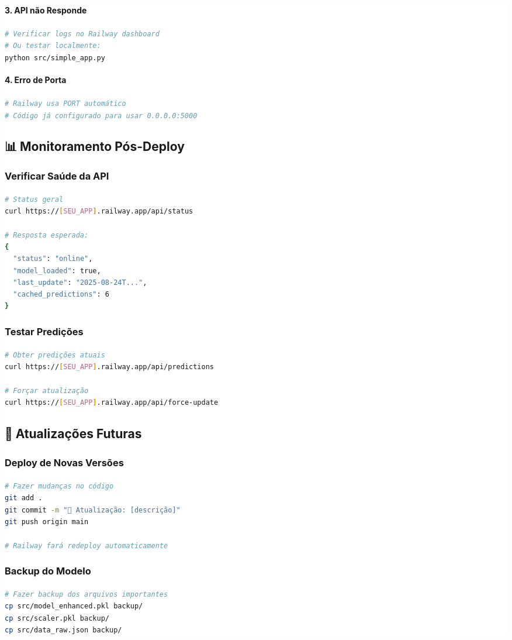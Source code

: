 #### 3. API não Responde
```bash
# Verificar logs no Railway dashboard
# Ou testar localmente:
python src/simple_app.py
```

#### 4. Erro de Porta
```bash
# Railway usa PORT automático
# Código já configurado para usar 0.0.0.0:5000
```

## 📊 Monitoramento Pós-Deploy

### Verificar Saúde da API
```bash
# Status geral
curl https://[SEU_APP].railway.app/api/status

# Resposta esperada:
{
  "status": "online",
  "model_loaded": true,
  "last_update": "2025-08-24T...",
  "cached_predictions": 6
}
```

### Testar Predições
```bash
# Obter predições atuais
curl https://[SEU_APP].railway.app/api/predictions

# Forçar atualização
curl https://[SEU_APP].railway.app/api/force-update
```

## 🔄 Atualizações Futuras

### Deploy de Novas Versões
```bash
# Fazer mudanças no código
git add .
git commit -m "🔄 Atualização: [descrição]"
git push origin main

# Railway fará redeploy automaticamente
```

### Backup do Modelo
```bash
# Fazer backup dos arquivos importantes
cp src/model_enhanced.pkl backup/
cp src/scaler.pkl backup/
cp src/data_raw.json backup/
```
